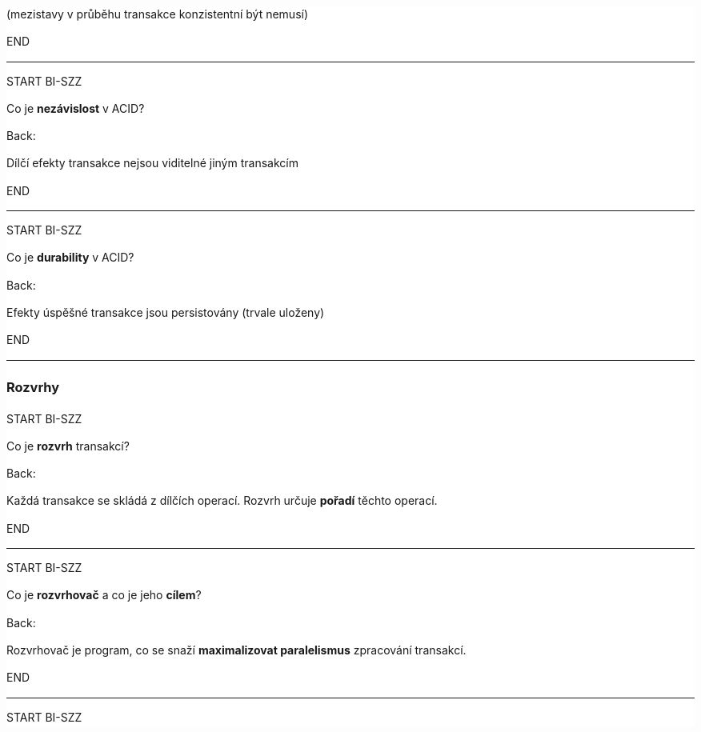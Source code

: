 (mezistavy v průběhu transakce konzistentní být nemusí)

END

---

START
BI-SZZ

Co je **nezávislost** v ACID?

Back:

Dílčí efekty transakce nejsou viditelné jiným transakcím

END

---

START
BI-SZZ

Co je **durability** v ACID?

Back:

Efekty úspěšné transakce jsou persistovány (trvale uloženy)

END

---

### Rozvrhy

START
BI-SZZ

Co je **rozvrh** transakcí?

Back:

Každá transakce se skládá z dílčích operací. Rozvrh určuje **pořadí** těchto operací.

END

---


START
BI-SZZ

Co je **rozvrhovač** a co je jeho **cílem**?

Back:

Rozvrhovač je program, co se snaží **maximalizovat paralelismus** zpracování transakcí.

END

---


START
BI-SZZ
